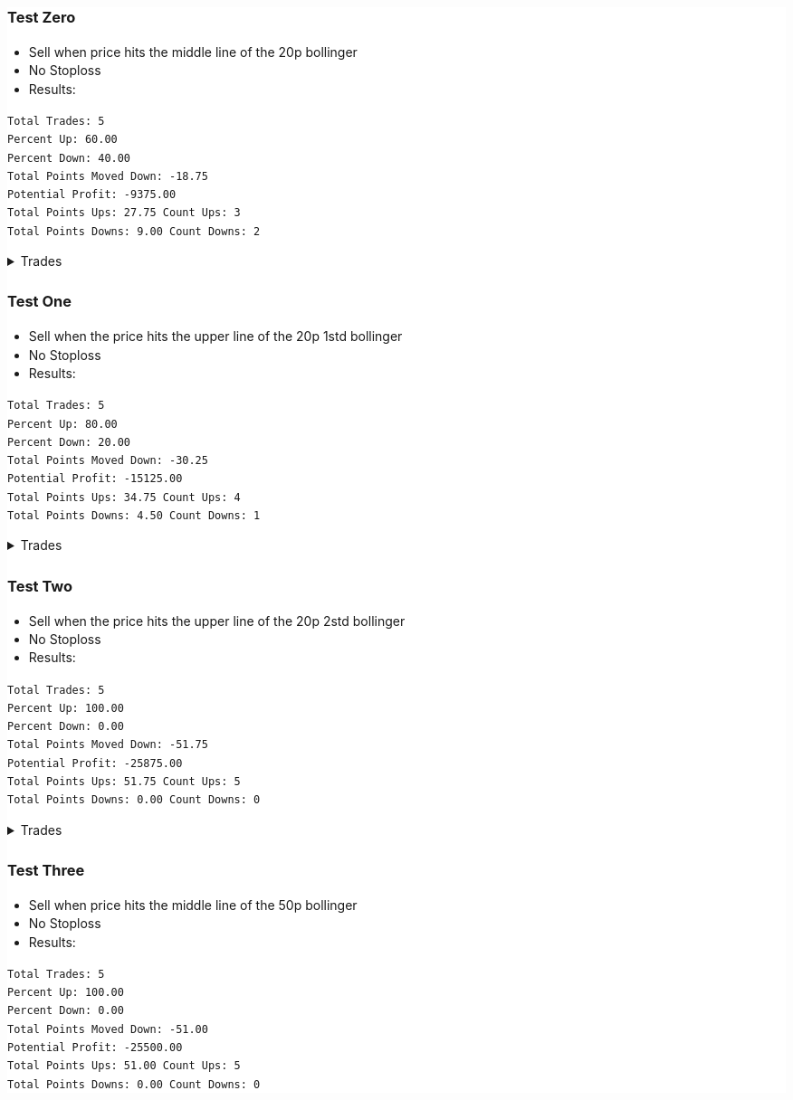 ### Test Zero
* Sell when price hits the middle line of the 20p bollinger
* No Stoploss
* Results:
```
Total Trades: 5
Percent Up: 60.00
Percent Down: 40.00
Total Points Moved Down: -18.75
Potential Profit: -9375.00
Total Points Ups: 27.75 Count Ups: 3
Total Points Downs: 9.00 Count Downs: 2
```

<details><summary>Trades</summary></details>

### Test One
* Sell when the price hits the upper line of the 20p 1std bollinger
* No Stoploss
* Results:
```
Total Trades: 5
Percent Up: 80.00
Percent Down: 20.00
Total Points Moved Down: -30.25
Potential Profit: -15125.00
Total Points Ups: 34.75 Count Ups: 4
Total Points Downs: 4.50 Count Downs: 1
```

<details><summary>Trades</summary></details>

### Test Two
* Sell when the price hits the upper line of the 20p 2std bollinger
* No Stoploss
* Results:
```
Total Trades: 5
Percent Up: 100.00
Percent Down: 0.00
Total Points Moved Down: -51.75
Potential Profit: -25875.00
Total Points Ups: 51.75 Count Ups: 5
Total Points Downs: 0.00 Count Downs: 0
```

<details><summary>Trades</summary></details>

### Test Three
* Sell when price hits the middle line of the 50p bollinger
* No Stoploss
* Results:
```
Total Trades: 5
Percent Up: 100.00
Percent Down: 0.00
Total Points Moved Down: -51.00
Potential Profit: -25500.00
Total Points Ups: 51.00 Count Ups: 5
Total Points Downs: 0.00 Count Downs: 0
```
